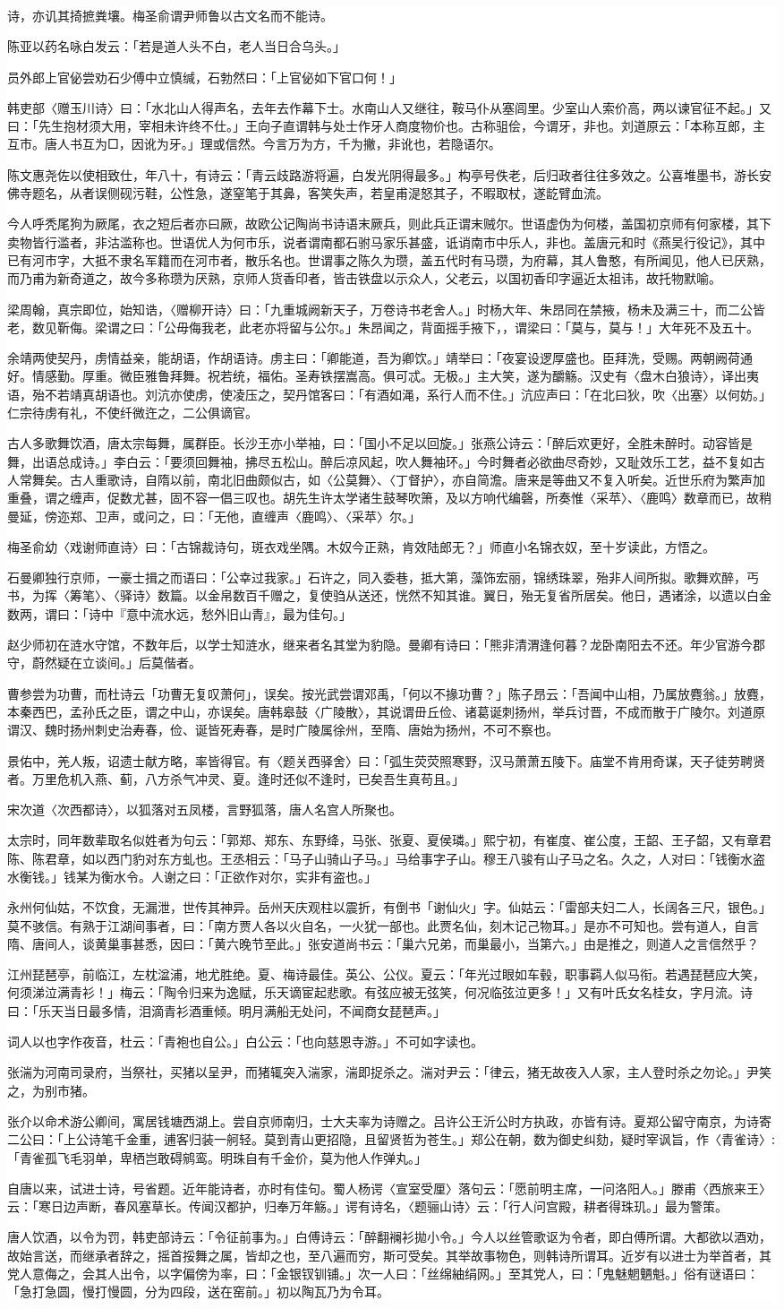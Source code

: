 诗，亦讥其掎摭粪壤。梅圣俞谓尹师鲁以古文名而不能诗。  
  
陈亚以药名咏白发云：「若是道人头不白，老人当日合乌头。」  
  
员外郎上官佖尝劝石少傅中立慎缄，石勃然曰：「上官佖如下官口何！」  
  
韩吏部〈赠玉川诗〉曰：「水北山人得声名，去年去作幕下士。水南山人又继往，鞍马仆从塞闾里。少室山人索价高，两以谏官征不起。」又曰：「先生抱材须大用，宰相未许终不仕。」王向子直谓韩与处士作牙人商度物价也。古称驵侩，今谓牙，非也。刘道原云：「本称互郎，主互市。唐人书互为□，因讹为牙。」理或信然。今言万为方，千为撇，非讹也，若隐语尔。  
  
陈文惠尧佐以使相致仕，年八十，有诗云：「青云歧路游将遍，白发光阴得最多。」构亭号佚老，后归政者往往多效之。公喜堆墨书，游长安佛寺题名，从者误侧砚污鞋，公性急，遂窒笔于其鼻，客笑失声，若皇甫湜怒其子，不暇取杖，遂龁臂血流。  
  
今人呼秃尾狗为厥尾，衣之短后者亦曰厥，故欧公记陶尚书诗语末厥兵，则此兵正谓末贼尔。世语虚伪为何楼，盖国初京师有何家楼，其下卖物皆行滥者，非沽滥称也。世语优人为何市乐，说者谓南都石驸马家乐甚盛，诋诮南市中乐人，非也。盖唐元和时《燕吴行役记》，其中已有河市字，大抵不隶名军籍而在河市者，散乐名也。世谓事之陈久为瓒，盖五代时有马瓒，为府幕，其人鲁憨，有所闻见，他人已厌熟，而乃甫为新奇道之，故今多称瓒为厌熟，京师人货香印者，皆击铁盘以示众人，父老云，以国初香印字逼近太祖讳，故托物默喻。  
  
梁周翰，真宗即位，始知诰，〈赠柳开诗〉曰：「九重城阙新天子，万卷诗书老舍人。」时杨大年、朱昂同在禁掖，杨未及满三十，而二公皆老，数见靳侮。梁谓之曰：「公毋侮我老，此老亦将留与公尔。」朱昂闻之，背面摇手掖下，，谓梁曰：「莫与，莫与！」大年死不及五十。  
  
余靖两使契丹，虏情益亲，能胡语，作胡语诗。虏主曰：「卿能道，吾为卿饮。」靖举曰：「夜宴设逻厚盛也。臣拜洗，受赐。两朝阙荷通好。情感勤。厚重。微臣雅鲁拜舞。祝若统，福佑。圣寿铁摆嵩高。俱可忒。无极。」主大笑，遂为釂觞。汉史有〈盘木白狼诗〉，译出夷语，殆不若靖真胡语也。刘沆亦使虏，使凌压之，契丹馆客曰：「有酒如渑，系行人而不住。」沆应声曰：「在北曰狄，吹〈出塞〉以何妨。」仁宗待虏有礼，不使纤微迕之，二公俱谪官。  
  
古人多歌舞饮酒，唐太宗每舞，属群臣。长沙王亦小举袖，曰：「国小不足以回旋。」张燕公诗云：「醉后欢更好，全胜未醉时。动容皆是舞，出语总成诗。」李白云：「要须回舞袖，拂尽五松山。醉后凉风起，吹人舞袖环。」今时舞者必欲曲尽奇妙，又耻效乐工艺，益不复如古人常舞矣。古人重歌诗，自隋以前，南北旧曲颇似古，如〈公莫舞〉、〈丁督护〉，亦自简澹。唐来是等曲又不复入听矣。近世乐府为繁声加重叠，谓之缠声，促数尤甚，固不容一倡三叹也。胡先生许太学诸生鼓琴吹箫，及以方响代编磬，所奏惟〈采苹〉、〈鹿鸣〉数章而已，故稍曼延，傍迩郑、卫声，或问之，曰：「无他，直缠声〈鹿鸣〉、〈采苹〉尔。」  
  
梅圣俞幼〈戏谢师直诗〉曰：「古锦裁诗句，斑衣戏坐隅。木奴今正熟，肯效陆郎无？」师直小名锦衣奴，至十岁读此，方悟之。  
  
石曼卿独行京师，一豪士揖之而语曰：「公幸过我家。」石许之，同入委巷，抵大第，藻饰宏丽，锦绣珠翠，殆非人间所拟。歌舞欢醉，丐书，为挥〈筹笔〉、〈驿诗〉数篇。以金帛数百千赠之，复使驺从送还，恍然不知其谁。翼日，殆无复省所居矣。他日，遇诸涂，以遗以白金数两，谓曰：「诗中『意中流水远，愁外旧山青』，最为佳句。」  
  
赵少师初在涟水守馆，不数年后，以学士知涟水，继来者名其堂为豹隐。曼卿有诗曰：「熊非清渭逢何暮？龙卧南阳去不还。年少官游今郡守，蔚然疑在立谈间。」后莫偕者。  
  
曹参尝为功曹，而杜诗云「功曹无复叹萧何」，误矣。按光武尝谓邓禹，「何以不掾功曹？」陈子昂云：「吾闻中山相，乃属放麑翁。」放麑，本秦西巴，孟孙氏之臣，谓之中山，亦误矣。唐韩皋鼓〈广陵散〉，其说谓毌丘俭、诸葛诞刺扬州，举兵讨晋，不成而散于广陵尔。刘道原谓汉、魏时扬州刺史治寿春，俭、诞皆死寿春，是时广陵属徐州，至隋、唐始为扬州，不可不察也。  
  
景佑中，羌人叛，诏遗士献方略，率皆得官。有〈题关西驿舍〉曰：「弧生荧荧照寒野，汉马萧萧五陵下。庙堂不肯用奇谋，天子徒劳聘贤者。万里危机入燕、蓟，八方杀气冲灵、夏。逢时还似不逢时，已矣吾生真苟且。」  
  
宋次道〈次西都诗〉，以狐落对五凤楼，言野狐落，唐人名宫人所聚也。  
  
太宗时，同年数辈取名似姓者为句云：「郭郑、郑东、东野绛，马张、张夏、夏侯璘。」熙宁初，有崔度、崔公度，王韶、王子韶，又有章君陈、陈君章，如以西门豹对东方虬也。王丞相云：「马子山骑山子马。」马给事字子山。穆王八骏有山子马之名。久之，人对曰：「钱衡水盗水衡钱。」钱某为衡水令。人谢之曰：「正欲作对尔，实非有盗也。」  
  
永州何仙姑，不饮食，无漏泄，世传其神异。岳州天庆观柱以震折，有倒书「谢仙火」字。仙姑云：「雷部夫妇二人，长阔各三尺，银色。」莫不骇信。有熟于江湖间事者，曰：「南方贾人各以火自名，一火犹一部也。此贾名仙，刻木记己物耳。」是亦不可知也。尝有道人，自言隋、唐间人，谈黄巢事甚悉，因曰：「黄六晚节至此。」张安道尚书云：「巢六兄弟，而巢最小，当第六。」由是推之，则道人之言信然乎？  
  
江州琵琶亭，前临江，左枕湓浦，地尤胜绝。夏、梅诗最佳。英公、公仪。夏云：「年光过眼如车毂，职事羁人似马衔。若遇琵琶应大笑，何须涕泣满青衫！」梅云：「陶令归来为逸赋，乐天谪宦起悲歌。有弦应被无弦笑，何况临弦泣更多！」又有叶氏女名桂女，字月流。诗曰：「乐天当日最多情，泪滴青衫酒重倾。明月满船无处问，不闻商女琵琶声。」  
  
词人以也字作夜音，杜云：「青袍也自公。」白公云：「也向慈恩寺游。」不可如字读也。  
  
张湍为河南司录府，当祭社，买猪以呈尹，而猪辄突入湍家，湍即捉杀之。湍对尹云：「律云，猪无故夜入人家，主人登时杀之勿论。」尹笑之，为别市猪。  
  
张介以命术游公卿间，寓居钱塘西湖上。尝自京师南归，士大夫率为诗赠之。吕许公王沂公时方执政，亦皆有诗。夏郑公留守南京，为诗寄二公曰：「上公诗笔千金重，逋客归装一舸轻。莫到青山更招隐，且留贤哲为苍生。」郑公在朝，数为御史纠劾，疑时宰讽旨，作〈青雀诗〉:「青雀孤飞毛羽单，卑栖岂敢碍鹓鸾。明珠自有千金价，莫为他人作弹丸。」  
  
自唐以来，试进士诗，号省题。近年能诗者，亦时有佳句。蜀人杨谔〈宣室受厘〉落句云：「愿前明主席，一问洛阳人。」滕甫〈西旅来王〉云：「寒日边声断，春风塞草长。传闻汉都护，归奉万年觞。」谔有诗名，〈题骊山诗〉云：「行人问宫殿，耕者得珠玑。」最为警策。  
  
唐人饮酒，以令为罚，韩吏部诗云：「令征前事为。」白傅诗云：「醉翻襕衫拋小令。」今人以丝管歌讴为令者，即白傅所谓。大都欲以酒劝，故始言送，而继承者辞之，摇首挼舞之属，皆却之也，至八遍而穷，斯可受矣。其举故事物色，则韩诗所谓耳。近岁有以进士为举首者，其党人意侮之，会其人出令，以字偏傍为率，曰：「金银钗钏铺。」次一人曰：「丝绵紬绢网。」至其党人，曰：「鬼魅魍魉魁。」俗有谜语曰：「急打急圆，慢打慢圆，分为四段，送在窑前。」初以陶瓦乃为令耳。  
  